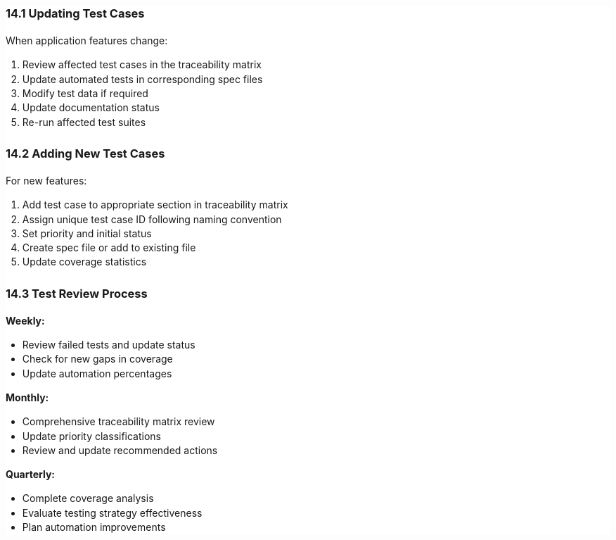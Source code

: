### 14.1 Updating Test Cases

When application features change:

1. Review affected test cases in the traceability matrix
2. Update automated tests in corresponding spec files
3. Modify test data if required
4. Update documentation status
5. Re-run affected test suites

### 14.2 Adding New Test Cases

For new features:

1. Add test case to appropriate section in traceability matrix
2. Assign unique test case ID following naming convention
3. Set priority and initial status
4. Create spec file or add to existing file
5. Update coverage statistics

### 14.3 Test Review Process

**Weekly:**

- Review failed tests and update status
- Check for new gaps in coverage
- Update automation percentages

**Monthly:**

- Comprehensive traceability matrix review
- Update priority classifications
- Review and update recommended actions

**Quarterly:**

- Complete coverage analysis
- Evaluate testing strategy effectiveness
- Plan automation improvements
